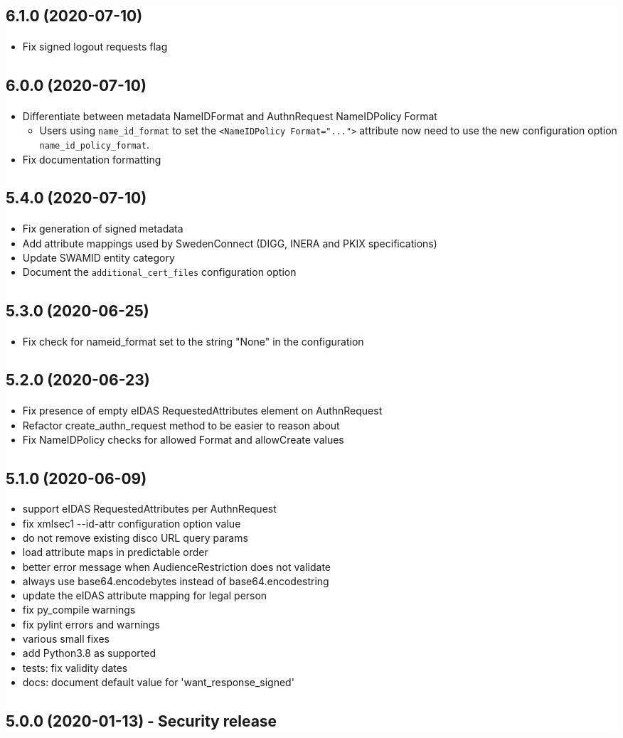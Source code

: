 
## 6.1.0 (2020-07-10)

- Fix signed logout requests flag


## 6.0.0 (2020-07-10)

- Differentiate between metadata NameIDFormat and AuthnRequest NameIDPolicy Format
  - Users using `name_id_format` to set the `<NameIDPolicy Format="...">` attribute now
    need to use the new configuration option `name_id_policy_format`.
- Fix documentation formatting


## 5.4.0 (2020-07-10)

- Fix generation of signed metadata
- Add attribute mappings used by SwedenConnect (DIGG, INERA and PKIX specifications)
- Update SWAMID entity category
- Document the `additional_cert_files` configuration option


## 5.3.0 (2020-06-25)

- Fix check for nameid_format set to the string "None" in the configuration


## 5.2.0 (2020-06-23)

- Fix presence of empty eIDAS RequestedAttributes element on AuthnRequest
- Refactor create_authn_request method to be easier to reason about
- Fix NameIDPolicy checks for allowed Format and allowCreate values


## 5.1.0 (2020-06-09)

- support eIDAS RequestedAttributes per AuthnRequest
- fix xmlsec1 --id-attr configuration option value
- do not remove existing disco URL query params
- load attribute maps in predictable order
- better error message when AudienceRestriction does not validate
- always use base64.encodebytes instead of base64.encodestring
- update the eIDAS attribute mapping for legal person
- fix py_compile warnings
- fix pylint errors and warnings
- various small fixes
- add Python3.8 as supported
- tests: fix validity dates
- docs: document default value for 'want_response_signed'


## 5.0.0 (2020-01-13) - Security release
